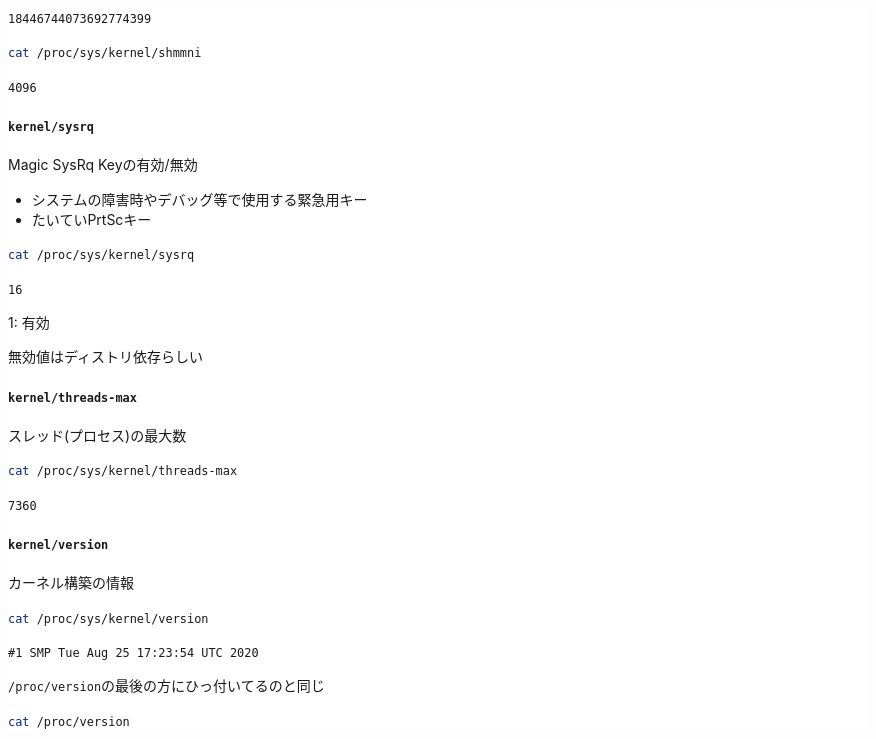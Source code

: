 ```
18446744073692774399
```

```sh
cat /proc/sys/kernel/shmmni
```

```
4096
```


#### `kernel/sysrq` ####

Magic SysRq Keyの有効/無効

- システムの障害時やデバッグ等で使用する緊急用キー
- たいていPrtScキー

```sh
cat /proc/sys/kernel/sysrq
```

```
16
```

1: 有効

無効値はディストリ依存らしい



#### `kernel/threads-max` ####

スレッド(プロセス)の最大数


```sh
cat /proc/sys/kernel/threads-max 
```

```
7360
```


#### `kernel/version` ####

カーネル構築の情報

```sh
cat /proc/sys/kernel/version
```

```
#1 SMP Tue Aug 25 17:23:54 UTC 2020
```

`/proc/version`の最後の方にひっ付いてるのと同じ

```sh
cat /proc/version
```

